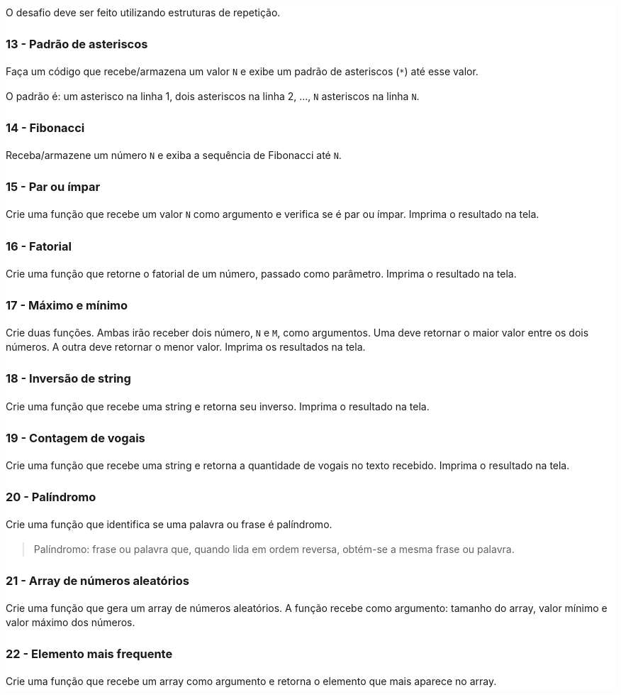 O desafio deve ser feito utilizando estruturas de repetição. 

### 13 - Padrão de asteriscos

Faça um código que recebe/armazena um valor `N` e exibe um padrão de asteriscos (`*`) até esse valor. 

O padrão é: um asterisco na linha 1, dois asteriscos na linha 2, ..., `N` asteriscos na linha `N`.

### 14 - Fibonacci

Receba/armazene um número `N` e exiba a sequência de Fibonacci até `N`.

### 15 - Par ou ímpar

Crie uma função que recebe um valor `N` como argumento e verifica se é par ou ímpar. Imprima o resultado na tela.

### 16 - Fatorial

Crie uma função que retorne o fatorial de um número, passado como parâmetro. Imprima o resultado na tela.

### 17 - Máximo e mínimo

Crie duas funções. Ambas irão receber dois número, `N` e `M`, como argumentos. Uma deve retornar o maior valor entre os dois números. A outra deve retornar o menor valor. Imprima os resultados na tela.

### 18 - Inversão de string

Crie uma função que recebe uma string e retorna seu inverso. Imprima o resultado na tela.

### 19 - Contagem de vogais

Crie uma função que recebe uma string e retorna a quantidade de vogais no texto recebido. Imprima o resultado na tela.

### 20 - Palíndromo

Crie uma função que identifica se uma palavra ou frase é palíndromo.

> Palíndromo: frase ou palavra que, quando lida em ordem reversa, obtém-se a mesma frase ou palavra.

### 21 - Array de números aleatórios

Crie uma função que gera um array de números aleatórios. A função recebe como argumento: tamanho do array, valor mínimo e valor máximo dos números.

### 22 - Elemento mais frequente

Crie uma função que recebe um array como argumento e retorna o elemento que mais aparece no array.
